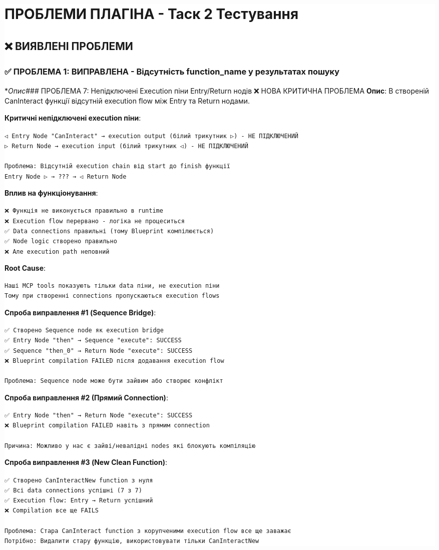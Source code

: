 # ПРОБЛЕМИ ПЛАГІНА - Таск 2 Тестування

## ❌ ВИЯВЛЕНІ ПРОБЛЕМИ

### ✅ ПРОБЛЕМА 1: ВИПРАВЛЕНА - Відсутність function_name у результатах пошуку
**Опис*### ПРОБЛЕМА 7: Непідключені Execution піни Entry/Return нодів ❌ НОВА КРИТИЧНА ПРОБЛЕМА
**Опис**: В створеній CanInteract функції відсутній execution flow між Entry та Return нодами.

**Критичні непідключені execution піни**:
```
◁ Entry Node "CanInteract" → execution output (білий трикутник ▷) - НЕ ПІДКЛЮЧЕНИЙ
▷ Return Node → execution input (білий трикутник ◁) - НЕ ПІДКЛЮЧЕНИЙ

Проблема: Відсутній execution chain від start до finish функції
Entry Node ▷ → ??? → ◁ Return Node
```

**Вплив на функціонування**:
```
❌ Функція не виконується правильно в runtime
❌ Execution flow перервано - логіка не процеситься
✅ Data connections правильні (тому Blueprint компілюється)
✅ Node logic створено правильно
❌ Але execution path неповний
```

**Root Cause**: 
```
Наші MCP tools показують тільки data піни, не execution піни
Тому при створенні connections пропускаються execution flows
```

**Спроба виправлення #1 (Sequence Bridge)**:
```
✅ Створено Sequence node як execution bridge
✅ Entry Node "then" → Sequence "execute": SUCCESS
✅ Sequence "then_0" → Return Node "execute": SUCCESS
❌ Blueprint compilation FAILED після додавання execution flow

Проблема: Sequence node може бути зайвим або створює конфлікт
```

**Спроба виправлення #2 (Прямий Connection)**:
```
✅ Entry Node "then" → Return Node "execute": SUCCESS
❌ Blueprint compilation FAILED навіть з прямим connection

Причина: Можливо у нас є зайві/невалідні nodes які блокують компіляцію
```

**Спроба виправлення #3 (New Clean Function)**:
```
✅ Створено CanInteractNew function з нуля
✅ Всі data connections успішні (7 з 7)
✅ Execution flow: Entry → Return успішний
❌ Compilation все ще FAILS

Проблема: Стара CanInteract function з корупченими execution flow все ще заважає
Потрібно: Видалити стару функцію, використовувати тільки CanInteractNew
```
